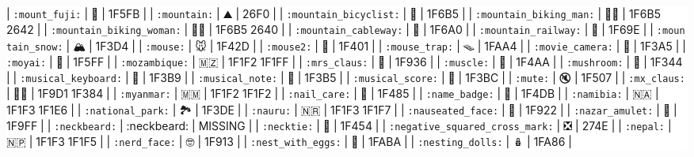 | `:mount_fuji:` | :mount_fuji: | 1F5FB | 
| `:mountain:` | :mountain: | 26F0 | 
| `:mountain_bicyclist:` | :mountain_bicyclist: | 1F6B5 | 
| `:mountain_biking_man:` | :mountain_biking_man: | 1F6B5 2642 | 
| `:mountain_biking_woman:` | :mountain_biking_woman: | 1F6B5 2640 | 
| `:mountain_cableway:` | :mountain_cableway: | 1F6A0 | 
| `:mountain_railway:` | :mountain_railway: | 1F69E | 
| `:mountain_snow:` | :mountain_snow: | 1F3D4 | 
| `:mouse:` | :mouse: | 1F42D | 
| `:mouse2:` | :mouse2: | 1F401 | 
| `:mouse_trap:` | :mouse_trap: | 1FAA4 | 
| `:movie_camera:` | :movie_camera: | 1F3A5 | 
| `:moyai:` | :moyai: | 1F5FF | 
| `:mozambique:` | :mozambique: | 1F1F2 1F1FF | 
| `:mrs_claus:` | :mrs_claus: | 1F936 | 
| `:muscle:` | :muscle: | 1F4AA | 
| `:mushroom:` | :mushroom: | 1F344 | 
| `:musical_keyboard:` | :musical_keyboard: | 1F3B9 | 
| `:musical_note:` | :musical_note: | 1F3B5 | 
| `:musical_score:` | :musical_score: | 1F3BC | 
| `:mute:` | :mute: | 1F507 | 
| `:mx_claus:` | :mx_claus: | 1F9D1 1F384 | 
| `:myanmar:` | :myanmar: | 1F1F2 1F1F2 | 
| `:nail_care:` | :nail_care: | 1F485 | 
| `:name_badge:` | :name_badge: | 1F4DB | 
| `:namibia:` | :namibia: | 1F1F3 1F1E6 | 
| `:national_park:` | :national_park: | 1F3DE | 
| `:nauru:` | :nauru: | 1F1F3 1F1F7 | 
| `:nauseated_face:` | :nauseated_face: | 1F922 | 
| `:nazar_amulet:` | :nazar_amulet: | 1F9FF | 
| `:neckbeard:` | :neckbeard: | MISSING | 
| `:necktie:` | :necktie: | 1F454 | 
| `:negative_squared_cross_mark:` | :negative_squared_cross_mark: | 274E | 
| `:nepal:` | :nepal: | 1F1F3 1F1F5 | 
| `:nerd_face:` | :nerd_face: | 1F913 | 
| `:nest_with_eggs:` | :nest_with_eggs: | 1FABA | 
| `:nesting_dolls:` | :nesting_dolls: | 1FA86 | 